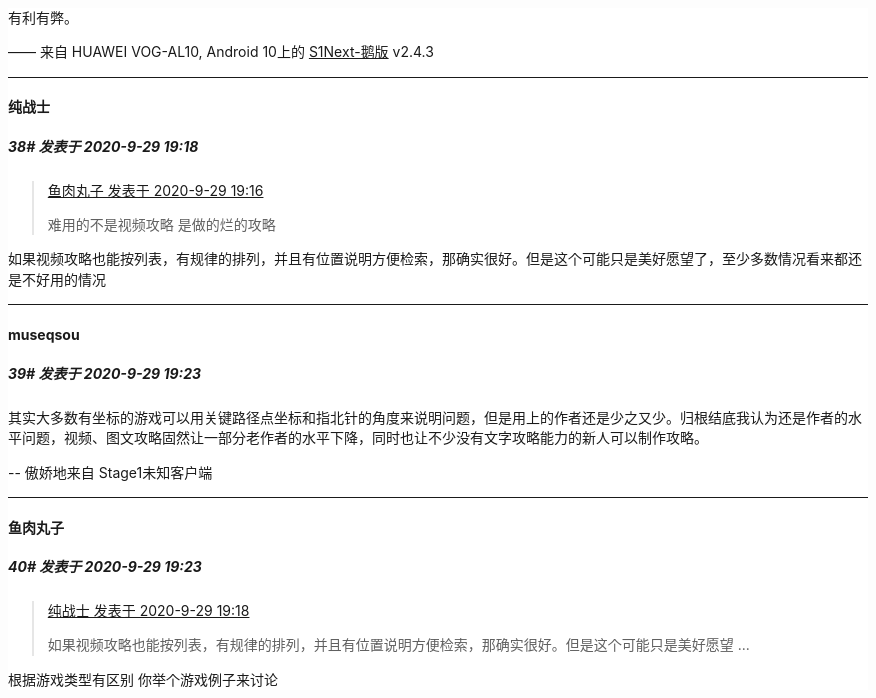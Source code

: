 


有利有弊。

—— 来自 HUAWEI VOG-AL10, Android 10上的 [S1Next-鹅版](https://github.com/ykrank/S1-Next/releases) v2.4.3







-----

####  纯战士  
##### 38#       发表于 2020-9-29 19:18



<blockquote><a href="httphttps://bbs.saraba1st.com/2b/forum.php?mod=redirect&amp;goto=findpost&amp;pid=48899221&amp;ptid=1962562" target="_blank">鱼肉丸子 发表于 2020-9-29 19:16</a>

难用的不是视频攻略 是做的烂的攻略</blockquote>
如果视频攻略也能按列表，有规律的排列，并且有位置说明方便检索，那确实很好。但是这个可能只是美好愿望了，至少多数情况看来都还是不好用的情况







-----

####  museqsou  
##### 39#       发表于 2020-9-29 19:23




其实大多数有坐标的游戏可以用关键路径点坐标和指北针的角度来说明问题，但是用上的作者还是少之又少。归根结底我认为还是作者的水平问题，视频、图文攻略固然让一部分老作者的水平下降，同时也让不少没有文字攻略能力的新人可以制作攻略。

 -- 傲娇地来自 Stage1未知客户端







-----

####  鱼肉丸子  
##### 40#       发表于 2020-9-29 19:23



<blockquote><a href="httphttps://bbs.saraba1st.com/2b/forum.php?mod=redirect&amp;goto=findpost&amp;pid=48899246&amp;ptid=1962562" target="_blank">纯战士 发表于 2020-9-29 19:18</a>

如果视频攻略也能按列表，有规律的排列，并且有位置说明方便检索，那确实很好。但是这个可能只是美好愿望 ...</blockquote>
根据游戏类型有区别 你举个游戏例子来讨论  






